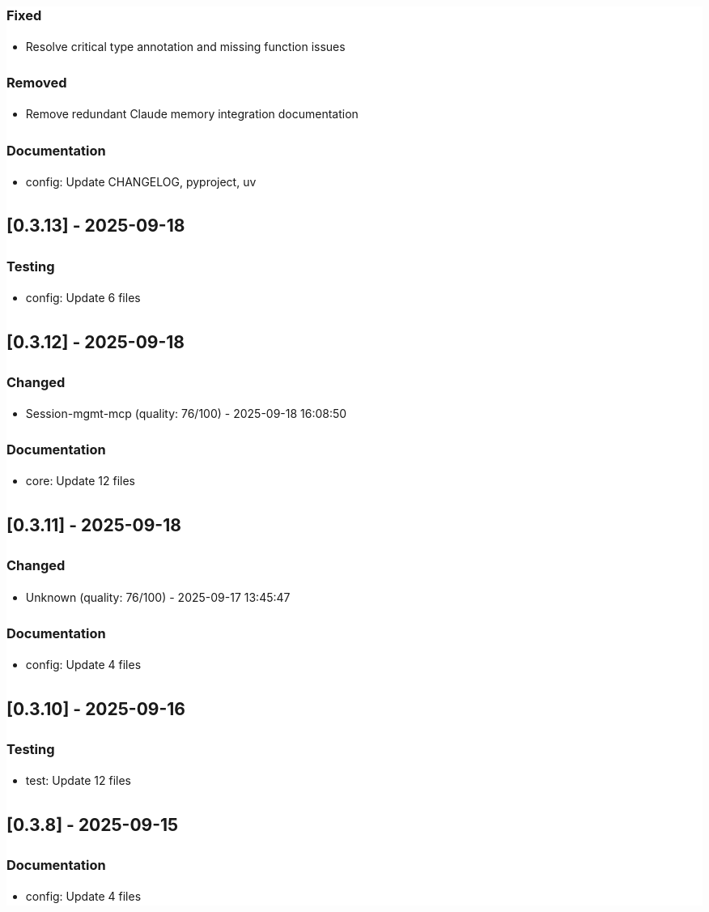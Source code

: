 ### Fixed

- Resolve critical type annotation and missing function issues

### Removed

- Remove redundant Claude memory integration documentation

### Documentation

- config: Update CHANGELOG, pyproject, uv

## [0.3.13] - 2025-09-18

### Testing

- config: Update 6 files

## [0.3.12] - 2025-09-18

### Changed

- Session-mgmt-mcp (quality: 76/100) - 2025-09-18 16:08:50

### Documentation

- core: Update 12 files

## [0.3.11] - 2025-09-18

### Changed

- Unknown (quality: 76/100) - 2025-09-17 13:45:47

### Documentation

- config: Update 4 files

## [0.3.10] - 2025-09-16

### Testing

- test: Update 12 files

## [0.3.8] - 2025-09-15

### Documentation

- config: Update 4 files

